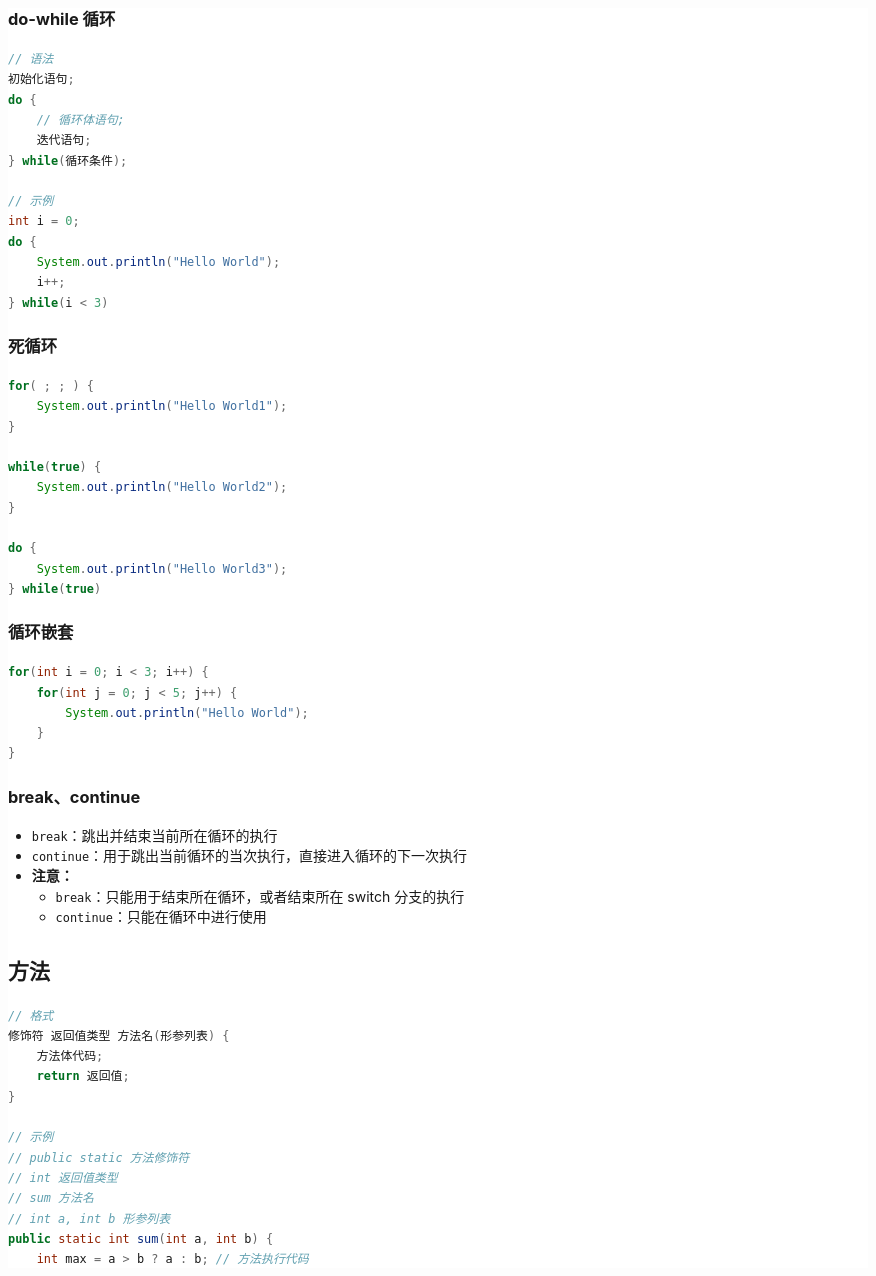 ### do-while 循环
```java
// 语法
初始化语句;
do {
    // 循环体语句;
    迭代语句;
} while(循环条件);

// 示例
int i = 0;
do {
    System.out.println("Hello World");
    i++;
} while(i < 3)
```

### 死循环
```java
for( ; ; ) {
    System.out.println("Hello World1");
}

while(true) {
    System.out.println("Hello World2");
}

do {
    System.out.println("Hello World3");
} while(true)
```

### 循环嵌套
```java
for(int i = 0; i < 3; i++) {
    for(int j = 0; j < 5; j++) {
        System.out.println("Hello World");
    }
}
```

### break、continue
+ `break`：跳出并结束当前所在循环的执行
+ `continue`：用于跳出当前循环的当次执行，直接进入循环的下一次执行
+ **注意：**
    - `break`：只能用于结束所在循环，或者结束所在 switch 分支的执行
    - `continue`：只能在循环中进行使用

## 方法
```java
// 格式
修饰符 返回值类型 方法名(形参列表) {
    方法体代码;
    return 返回值;
}

// 示例
// public static 方法修饰符
// int 返回值类型
// sum 方法名
// int a, int b 形参列表
public static int sum(int a, int b) {
    int max = a > b ? a : b; // 方法执行代码
```